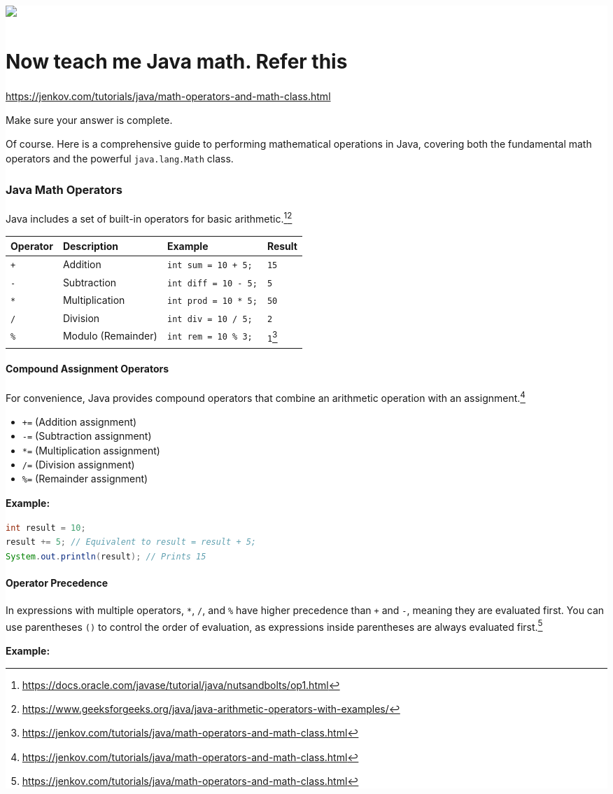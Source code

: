 <img src="https://r2cdn.perplexity.ai/pplx-full-logo-primary-dark%402x.png" style="height:64px;margin-right:32px"/>

# Now teach me Java math. Refer this

https://jenkov.com/tutorials/java/math-operators-and-math-class.html

Make sure your answer is complete.

Of course. Here is a comprehensive guide to performing mathematical operations in Java, covering both the fundamental math operators and the powerful `java.lang.Math` class.

### Java Math Operators

Java includes a set of built-in operators for basic arithmetic.[^1][^2]


| Operator | Description | Example | Result |
| :-- | :-- | :-- | :-- |
| `+` | Addition | `int sum = 10 + 5;` | `15` |
| `-` | Subtraction | `int diff = 10 - 5;` | `5` |
| `*` | Multiplication | `int prod = 10 * 5;` | `50` |
| `/` | Division | `int div = 10 / 5;` | `2` |
| `%` | Modulo (Remainder) | `int rem = 10 % 3;` | `1`[^3] |

#### Compound Assignment Operators

For convenience, Java provides compound operators that combine an arithmetic operation with an assignment.[^3]

* `+=` (Addition assignment)
* `-=` (Subtraction assignment)
* `*=` (Multiplication assignment)
* `/=` (Division assignment)
* `%=` (Remainder assignment)

**Example:**

```java
int result = 10;
result += 5; // Equivalent to result = result + 5;
System.out.println(result); // Prints 15
```


#### Operator Precedence

In expressions with multiple operators, `*`, `/`, and `%` have higher precedence than `+` and `-`, meaning they are evaluated first. You can use parentheses `()` to control the order of evaluation, as expressions inside parentheses are always evaluated first.[^3]

**Example:**


[^1]: https://docs.oracle.com/javase/tutorial/java/nutsandbolts/op1.html
[^2]: https://www.geeksforgeeks.org/java/java-arithmetic-operators-with-examples/
[^3]: https://jenkov.com/tutorials/java/math-operators-and-math-class.html
[^4]: https://docs.oracle.com/javase/8/docs/api/java/lang/Math.html
[^5]: https://www.geeksforgeeks.org/java/java-math-class/
[^6]: https://www.tutorialspoint.com/java/java_lang_math.htm
[^7]: https://www.w3schools.com/java/java_math.asp
[^8]: https://www.w3schools.com/java/java_operators.asp
[^9]: https://www.tutorialspoint.com/java/java_basic_operators.htm
[^10]: https://www.dremendo.com/java-programming-tutorial/java-mathematical-functions
[^11]: https://www.programiz.com/java-programming/operators
[^12]: https://www.baeldung.com/java-lang-math
[^13]: https://www.iitk.ac.in/esc101/05Aug/tutorial/java/nutsandbolts/arithmetic.html
[^14]: https://www.programiz.com/java-programming/library/math
[^15]: https://www.geeksforgeeks.org/java/operators-in-java/
[^16]: https://www.geekster.in/articles/math-class-in-java/
[^17]: https://www.w3schools.com/java/java_ref_math.asp
[^18]: https://docs.oracle.com/en/java/javase/20/docs/api/java.base/java/lang/Math.html
[^19]: https://www.youtube.com/watch?v=w0VTlSOXBs8
[^20]: https://learn.microsoft.com/en-us/dotnet/api/java.lang.math?view=net-android-35.0
